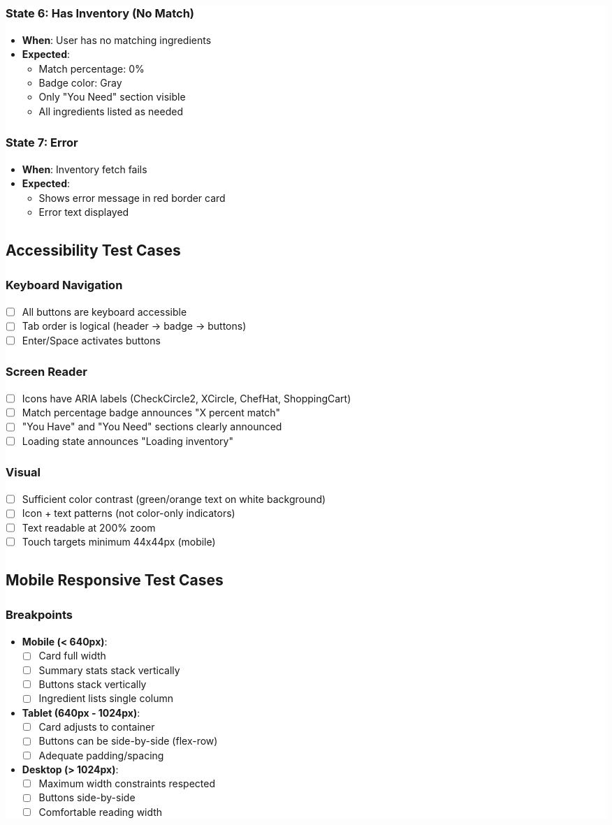 ### State 6: Has Inventory (No Match)
- **When**: User has no matching ingredients
- **Expected**:
  - Match percentage: 0%
  - Badge color: Gray
  - Only "You Need" section visible
  - All ingredients listed as needed

### State 7: Error
- **When**: Inventory fetch fails
- **Expected**:
  - Shows error message in red border card
  - Error text displayed

## Accessibility Test Cases

### Keyboard Navigation
- [ ] All buttons are keyboard accessible
- [ ] Tab order is logical (header → badge → buttons)
- [ ] Enter/Space activates buttons

### Screen Reader
- [ ] Icons have ARIA labels (CheckCircle2, XCircle, ChefHat, ShoppingCart)
- [ ] Match percentage badge announces "X percent match"
- [ ] "You Have" and "You Need" sections clearly announced
- [ ] Loading state announces "Loading inventory"

### Visual
- [ ] Sufficient color contrast (green/orange text on white background)
- [ ] Icon + text patterns (not color-only indicators)
- [ ] Text readable at 200% zoom
- [ ] Touch targets minimum 44x44px (mobile)

## Mobile Responsive Test Cases

### Breakpoints
- **Mobile (< 640px)**:
  - [ ] Card full width
  - [ ] Summary stats stack vertically
  - [ ] Buttons stack vertically
  - [ ] Ingredient lists single column

- **Tablet (640px - 1024px)**:
  - [ ] Card adjusts to container
  - [ ] Buttons can be side-by-side (flex-row)
  - [ ] Adequate padding/spacing

- **Desktop (> 1024px)**:
  - [ ] Maximum width constraints respected
  - [ ] Buttons side-by-side
  - [ ] Comfortable reading width
